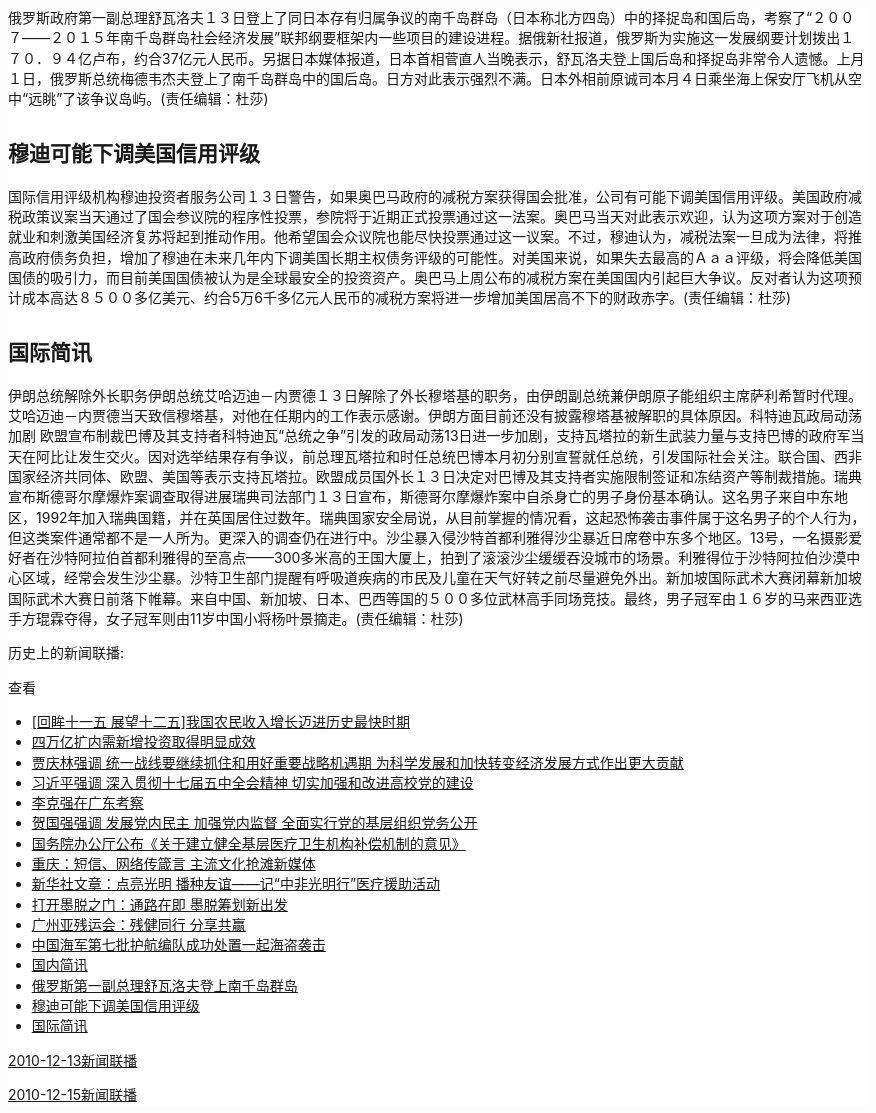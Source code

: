 
俄罗斯政府第一副总理舒瓦洛夫１３日登上了同日本存有归属争议的南千岛群岛（日本称北方四岛）中的择捉岛和国后岛，考察了“２００７——２０１５年南千岛群岛社会经济发展”联邦纲要框架内一些项目的建设进程。据俄新社报道，俄罗斯为实施这一发展纲要计划拨出１７０．９４亿卢布，约合37亿元人民币。另据日本媒体报道，日本首相菅直人当晚表示，舒瓦洛夫登上国后岛和择捉岛非常令人遗憾。上月１日，俄罗斯总统梅德韦杰夫登上了南千岛群岛中的国后岛。日方对此表示强烈不满。日本外相前原诚司本月４日乘坐海上保安厅飞机从空中“远眺”了该争议岛屿。(责任编辑：杜莎)


## 穆迪可能下调美国信用评级


国际信用评级机构穆迪投资者服务公司１３日警告，如果奥巴马政府的减税方案获得国会批准，公司有可能下调美国信用评级。美国政府减税政策议案当天通过了国会参议院的程序性投票，参院将于近期正式投票通过这一法案。奥巴马当天对此表示欢迎，认为这项方案对于创造就业和刺激美国经济复苏将起到推动作用。他希望国会众议院也能尽快投票通过这一议案。不过，穆迪认为，减税法案一旦成为法律，将推高政府债务负担，增加了穆迪在未来几年内下调美国长期主权债务评级的可能性。对美国来说，如果失去最高的Ａａａ评级，将会降低美国国债的吸引力，而目前美国国债被认为是全球最安全的投资资产。奥巴马上周公布的减税方案在美国国内引起巨大争议。反对者认为这项预计成本高达８５００多亿美元、约合5万6千多亿元人民币的减税方案将进一步增加美国居高不下的财政赤字。(责任编辑：杜莎)


## 国际简讯


伊朗总统解除外长职务伊朗总统艾哈迈迪－内贾德１３日解除了外长穆塔基的职务，由伊朗副总统兼伊朗原子能组织主席萨利希暂时代理。艾哈迈迪－内贾德当天致信穆塔基，对他在任期内的工作表示感谢。伊朗方面目前还没有披露穆塔基被解职的具体原因。科特迪瓦政局动荡加剧 欧盟宣布制裁巴博及其支持者科特迪瓦“总统之争”引发的政局动荡13日进一步加剧，支持瓦塔拉的新生武装力量与支持巴博的政府军当天在阿比让发生交火。因对选举结果存有争议，前总理瓦塔拉和时任总统巴博本月初分别宣誓就任总统，引发国际社会关注。联合国、西非国家经济共同体、欧盟、美国等表示支持瓦塔拉。欧盟成员国外长１３日决定对巴博及其支持者实施限制签证和冻结资产等制裁措施。瑞典宣布斯德哥尔摩爆炸案调查取得进展瑞典司法部门１３日宣布，斯德哥尔摩爆炸案中自杀身亡的男子身份基本确认。这名男子来自中东地区，1992年加入瑞典国籍，并在英国居住过数年。瑞典国家安全局说，从目前掌握的情况看，这起恐怖袭击事件属于这名男子的个人行为，但这类案件通常都不是一人所为。更深入的调查仍在进行中。沙尘暴入侵沙特首都利雅得沙尘暴近日席卷中东多个地区。13号，一名摄影爱好者在沙特阿拉伯首都利雅得的至高点——300多米高的王国大厦上，拍到了滚滚沙尘缓缓吞没城市的场景。利雅得位于沙特阿拉伯沙漠中心区域，经常会发生沙尘暴。沙特卫生部门提醒有呼吸道疾病的市民及儿童在天气好转之前尽量避免外出。新加坡国际武术大赛闭幕新加坡国际武术大赛日前落下帷幕。来自中国、新加坡、日本、巴西等国的５００多位武林高手同场竞技。最终，男子冠军由１６岁的马来西亚选手方琨霖夺得，女子冠军则由11岁中国小将杨叶景摘走。(责任编辑：杜莎)






历史上的新闻联播:

 查看
 

* [[回眸十一五 展望十二五]我国农民收入增长迈进历史最快时期](#回眸十一五-展望十二五-我国农民收入增长迈进历史最快时期)
* [四万亿扩内需新增投资取得明显成效](#四万亿扩内需新增投资取得明显成效)
* [贾庆林强调 统一战线要继续抓住和用好重要战略机遇期 为科学发展和加快转变经济发展方式作出更大贡献](#贾庆林强调-统一战线要继续抓住和用好重要战略机遇期-为科学发展和加快转变经济发展方式作出更大贡献)
* [习近平强调 深入贯彻十七届五中全会精神 切实加强和改进高校党的建设](#习近平强调-深入贯彻十七届五中全会精神-切实加强和改进高校党的建设)
* [李克强在广东考察](#李克强在广东考察)
* [贺国强强调 发展党内民主 加强党内监督 全面实行党的基层组织党务公开](#贺国强强调-发展党内民主-加强党内监督-全面实行党的基层组织党务公开)
* [国务院办公厅公布《关于建立健全基层医疗卫生机构补偿机制的意见》](#国务院办公厅公布《关于建立健全基层医疗卫生机构补偿机制的意见》)
* [重庆：短信、网络传箴言 主流文化抢滩新媒体](#重庆：短信、网络传箴言-主流文化抢滩新媒体)
* [新华社文章：点亮光明 播种友谊——记“中非光明行”医疗援助活动](#新华社文章：点亮光明-播种友谊——记“中非光明行”医疗援助活动)
* [打开墨脱之门：通路在即 墨脱筹划新出发](#打开墨脱之门：通路在即-墨脱筹划新出发)
* [广州亚残运会：残健同行 分享共赢](#广州亚残运会：残健同行-分享共赢)
* [中国海军第七批护航编队成功处置一起海盗袭击](#中国海军第七批护航编队成功处置一起海盗袭击)
* [国内简讯](#国内简讯)
* [俄罗斯第一副总理舒瓦洛夫登上南千岛群岛](#俄罗斯第一副总理舒瓦洛夫登上南千岛群岛)
* [穆迪可能下调美国信用评级](#穆迪可能下调美国信用评级)
* [国际简讯](#国际简讯)






[2010-12-13新闻联播](/xinwenlianbo/20101213)


[2010-12-15新闻联播](/xinwenlianbo/20101215)




